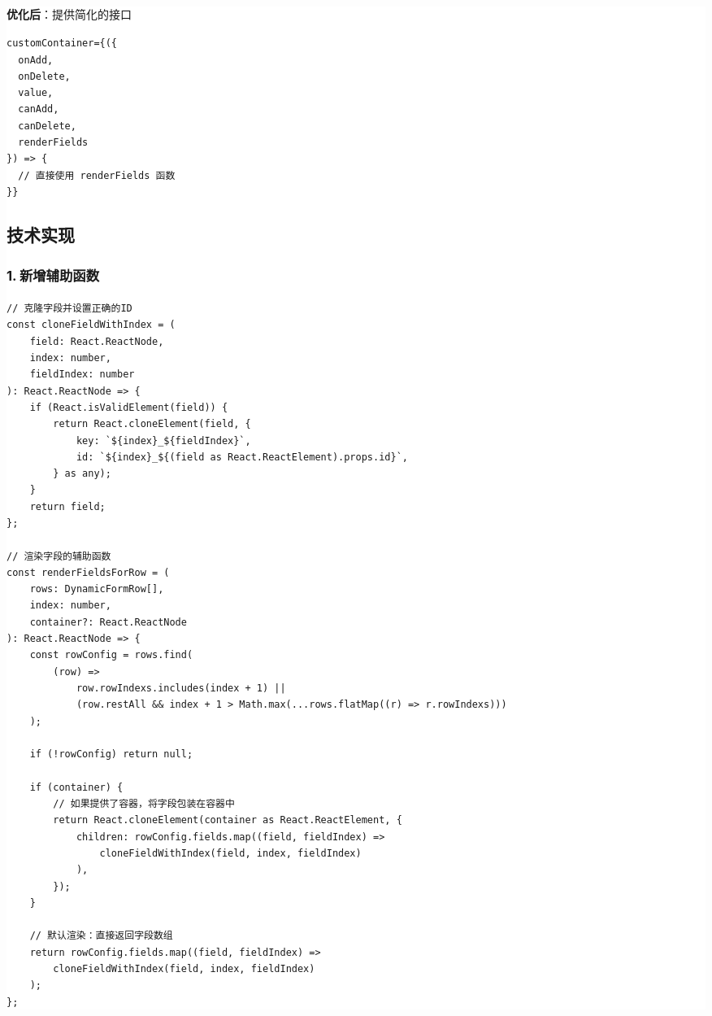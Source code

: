 **优化后**：提供简化的接口

```tsx
customContainer={({
  onAdd,
  onDelete,
  value,
  canAdd,
  canDelete,
  renderFields
}) => {
  // 直接使用 renderFields 函数
}}
```

## 技术实现

### 1. 新增辅助函数

```tsx
// 克隆字段并设置正确的ID
const cloneFieldWithIndex = (
	field: React.ReactNode,
	index: number,
	fieldIndex: number
): React.ReactNode => {
	if (React.isValidElement(field)) {
		return React.cloneElement(field, {
			key: `${index}_${fieldIndex}`,
			id: `${index}_${(field as React.ReactElement).props.id}`,
		} as any);
	}
	return field;
};

// 渲染字段的辅助函数
const renderFieldsForRow = (
	rows: DynamicFormRow[],
	index: number,
	container?: React.ReactNode
): React.ReactNode => {
	const rowConfig = rows.find(
		(row) =>
			row.rowIndexs.includes(index + 1) ||
			(row.restAll && index + 1 > Math.max(...rows.flatMap((r) => r.rowIndexs)))
	);

	if (!rowConfig) return null;

	if (container) {
		// 如果提供了容器，将字段包装在容器中
		return React.cloneElement(container as React.ReactElement, {
			children: rowConfig.fields.map((field, fieldIndex) =>
				cloneFieldWithIndex(field, index, fieldIndex)
			),
		});
	}

	// 默认渲染：直接返回字段数组
	return rowConfig.fields.map((field, fieldIndex) =>
		cloneFieldWithIndex(field, index, fieldIndex)
	);
};
```
